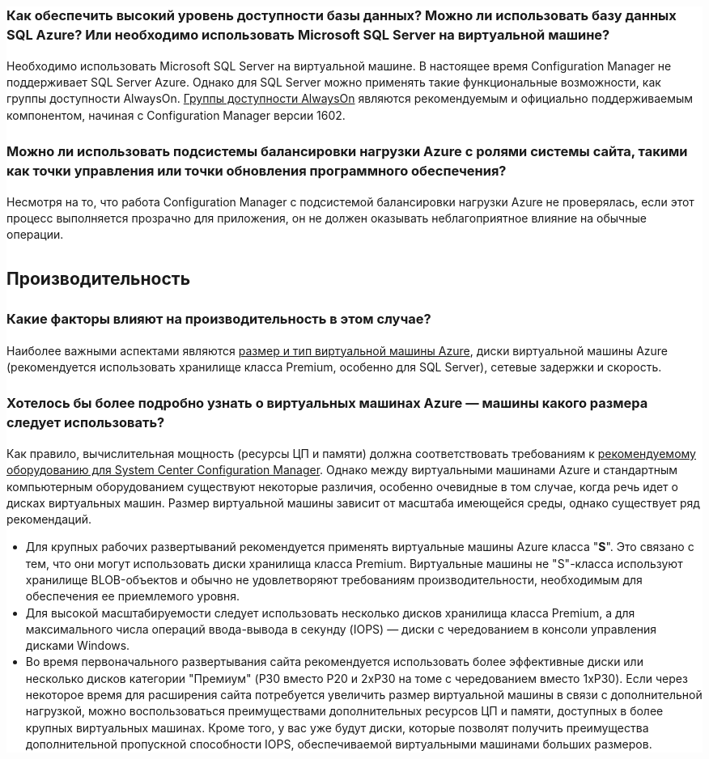 ### <a name="how-can-i-make-my-database-highly-available-can-i-use-azure-sql-database-or-do-i-have-to-use-microsoft-sql-server-in-a-vm"></a>Как обеспечить высокий уровень доступности базы данных? Можно ли использовать базу данных SQL Azure? Или необходимо использовать Microsoft SQL Server на виртуальной машине?
Необходимо использовать Microsoft SQL Server на виртуальной машине. В настоящее время Configuration Manager не поддерживает SQL Server Azure. Однако для SQL Server можно применять такие функциональные возможности, как группы доступности AlwaysOn. [Группы доступности AlwaysOn](/sccm/core/servers/deploy/configure/sql-server-alwayson-for-a-highly-available-site-database) являются рекомендуемым и официально поддерживаемым компонентом, начиная с Configuration Manager версии 1602.

### <a name="can-i-use-azure-load-balancers-with-site-system-roles-like-management-points--or-software-update-points"></a>Можно ли использовать подсистемы балансировки нагрузки Azure с ролями системы сайта, такими как точки управления или точки обновления программного обеспечения?
Несмотря на то, что работа Configuration Manager с подсистемой балансировки нагрузки Azure не проверялась, если этот процесс выполняется прозрачно для приложения, он не должен оказывать неблагоприятное влияние на обычные операции.


## <a name="performance"></a>Производительность
### <a name="what-factors-affect-performance-in-this-scenario"></a>Какие факторы влияют на производительность в этом случае?
Наиболее важными аспектами являются [размер и тип виртуальной машины Azure](https://azure.microsoft.com/documentation/articles/virtual-machines-size-specs), диски виртуальной машины Azure (рекомендуется использовать хранилище класса Premium, особенно для SQL Server), сетевые задержки и скорость.

### <a name="so-tell-me-more-about-azure-virtual-machines-what-size-vms-should-i-use"></a>Хотелось бы более подробно узнать о виртуальных машинах Azure — машины какого размера следует использовать?
Как правило, вычислительная мощность (ресурсы ЦП и памяти) должна соответствовать требованиям к [рекомендуемому оборудованию для System Center Configuration Manager](/sccm/core/plan-design/configs/recommended-hardware). Однако между виртуальными машинами Azure и стандартным компьютерным оборудованием существуют некоторые различия, особенно очевидные в том случае, когда речь идет о дисках виртуальных машин.  Размер виртуальной машины зависит от масштаба имеющейся среды, однако существует ряд рекомендаций.
- Для крупных рабочих развертываний рекомендуется применять виртуальные машины Azure класса "**S**". Это связано с тем, что они могут использовать диски хранилища класса Premium.  Виртуальные машины не "S"-класса используют хранилище BLOB-объектов и обычно не удовлетворяют требованиям производительности, необходимым для обеспечения ее приемлемого уровня.
- Для высокой масштабируемости следует использовать несколько дисков хранилища класса Premium, а для максимального числа операций ввода-вывода в секунду (IOPS) — диски с чередованием в консоли управления дисками Windows.  
- Во время первоначального развертывания сайта рекомендуется использовать более эффективные диски или несколько дисков категории "Премиум" (P30 вместо P20 и 2xP30 на томе с чередованием вместо 1xP30). Если через некоторое время для расширения сайта потребуется увеличить размер виртуальной машины в связи с дополнительной нагрузкой, можно воспользоваться преимуществами дополнительных ресурсов ЦП и памяти, доступных в более крупных виртуальных машинах. Кроме того, у вас уже будут диски, которые позволят получить преимущества дополнительной пропускной способности IOPS, обеспечиваемой виртуальными машинами больших размеров.
